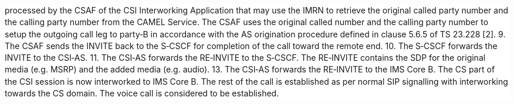 processed by the CSAF of the CSI Interworking Application that may use the
IMRN to retrieve the original called party number and the calling party number
from the CAMEL Service. The CSAF uses the original called number and the
calling party number to setup the outgoing call leg to party‑B in accordance
with the AS origination procedure defined in clause 5.6.5 of TS 23.228 [2].
9\. The CSAF sends the INVITE back to the S‑CSCF for completion of the call
toward the remote end.
10\. The S‑CSCF forwards the INVITE to the CSI‑AS.
11\. The CSI‑AS forwards the RE‑INVITE to the S‑CSCF. The RE‑INVITE contains
the SDP for the original media (e.g. MSRP) and the added media (e.g. audio).
13\. The CSI‑AS forwards the RE‑INVITE to the IMS Core B. The CS part of the
CSI session is now interworked to IMS Core B.
The rest of the call is established as per normal SIP signalling with
interworking towards the CS domain. The voice call is considered to be
established.
#